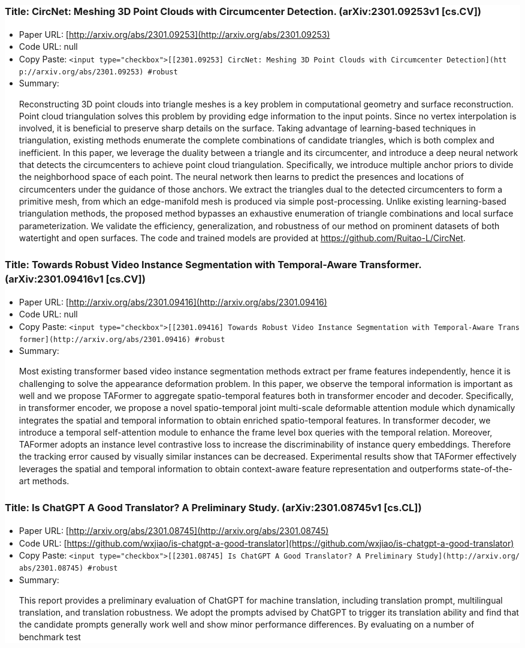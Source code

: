 ### Title: CircNet: Meshing 3D Point Clouds with Circumcenter Detection. (arXiv:2301.09253v1 [cs.CV])
* Paper URL: [http://arxiv.org/abs/2301.09253](http://arxiv.org/abs/2301.09253)
* Code URL: null
* Copy Paste: `<input type="checkbox">[[2301.09253] CircNet: Meshing 3D Point Clouds with Circumcenter Detection](http://arxiv.org/abs/2301.09253) #robust`
* Summary: <p>Reconstructing 3D point clouds into triangle meshes is a key problem in
computational geometry and surface reconstruction. Point cloud triangulation
solves this problem by providing edge information to the input points. Since no
vertex interpolation is involved, it is beneficial to preserve sharp details on
the surface. Taking advantage of learning-based techniques in triangulation,
existing methods enumerate the complete combinations of candidate triangles,
which is both complex and inefficient. In this paper, we leverage the duality
between a triangle and its circumcenter, and introduce a deep neural network
that detects the circumcenters to achieve point cloud triangulation.
Specifically, we introduce multiple anchor priors to divide the neighborhood
space of each point. The neural network then learns to predict the presences
and locations of circumcenters under the guidance of those anchors. We extract
the triangles dual to the detected circumcenters to form a primitive mesh, from
which an edge-manifold mesh is produced via simple post-processing. Unlike
existing learning-based triangulation methods, the proposed method bypasses an
exhaustive enumeration of triangle combinations and local surface
parameterization. We validate the efficiency, generalization, and robustness of
our method on prominent datasets of both watertight and open surfaces. The code
and trained models are provided at https://github.com/Ruitao-L/CircNet.
</p>

### Title: Towards Robust Video Instance Segmentation with Temporal-Aware Transformer. (arXiv:2301.09416v1 [cs.CV])
* Paper URL: [http://arxiv.org/abs/2301.09416](http://arxiv.org/abs/2301.09416)
* Code URL: null
* Copy Paste: `<input type="checkbox">[[2301.09416] Towards Robust Video Instance Segmentation with Temporal-Aware Transformer](http://arxiv.org/abs/2301.09416) #robust`
* Summary: <p>Most existing transformer based video instance segmentation methods extract
per frame features independently, hence it is challenging to solve the
appearance deformation problem. In this paper, we observe the temporal
information is important as well and we propose TAFormer to aggregate
spatio-temporal features both in transformer encoder and decoder. Specifically,
in transformer encoder, we propose a novel spatio-temporal joint multi-scale
deformable attention module which dynamically integrates the spatial and
temporal information to obtain enriched spatio-temporal features. In
transformer decoder, we introduce a temporal self-attention module to enhance
the frame level box queries with the temporal relation. Moreover, TAFormer
adopts an instance level contrastive loss to increase the discriminability of
instance query embeddings. Therefore the tracking error caused by visually
similar instances can be decreased. Experimental results show that TAFormer
effectively leverages the spatial and temporal information to obtain
context-aware feature representation and outperforms state-of-the-art methods.
</p>

### Title: Is ChatGPT A Good Translator? A Preliminary Study. (arXiv:2301.08745v1 [cs.CL])
* Paper URL: [http://arxiv.org/abs/2301.08745](http://arxiv.org/abs/2301.08745)
* Code URL: [https://github.com/wxjiao/is-chatgpt-a-good-translator](https://github.com/wxjiao/is-chatgpt-a-good-translator)
* Copy Paste: `<input type="checkbox">[[2301.08745] Is ChatGPT A Good Translator? A Preliminary Study](http://arxiv.org/abs/2301.08745) #robust`
* Summary: <p>This report provides a preliminary evaluation of ChatGPT for machine
translation, including translation prompt, multilingual translation, and
translation robustness. We adopt the prompts advised by ChatGPT to trigger its
translation ability and find that the candidate prompts generally work well and
show minor performance differences. By evaluating on a number of benchmark test
